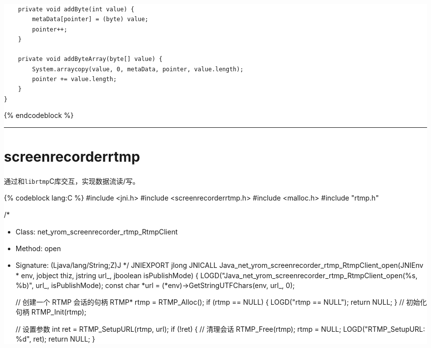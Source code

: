         private void addByte(int value) {
            metaData[pointer] = (byte) value;
            pointer++;
        }
    
        private void addByteArray(byte[] value) {
            System.arraycopy(value, 0, metaData, pointer, value.length);
            pointer += value.length;
        }
    }
{% endcodeblock %}

---

# **screenrecorderrtmp**

通过和`librtmp`C库交互，实现数据流读/写。

{% codeblock lang:C %}
#include <jni.h>
#include <screenrecorderrtmp.h>
#include <malloc.h>
#include "rtmp.h"

/*
 * Class:     net_yrom_screenrecorder_rtmp_RtmpClient
 * Method:    open
 * Signature: (Ljava/lang/String;Z)J
 */
JNIEXPORT jlong JNICALL Java_net_yrom_screenrecorder_rtmp_RtmpClient_open(JNIEnv * env, jobject thiz, jstring url_, jboolean isPublishMode) {
 	LOGD("Java_net_yrom_screenrecorder_rtmp_RtmpClient_open(%s, %b)", url_, isPublishMode);
   	const char *url = (*env)->GetStringUTFChars(env, url_, 0);

    // 创建一个 RTMP 会话的句柄
   	RTMP* rtmp = RTMP_Alloc();
   	if (rtmp == NULL) {
   		LOGD("rtmp == NULL");
   		return NULL;
   	}
   	// 初始化句柄
   	RTMP_Init(rtmp);

    // 设置参数
   	int ret = RTMP_SetupURL(rtmp, url);
   	if (!ret) {
   	    // 清理会话
   		RTMP_Free(rtmp);
   		rtmp = NULL;
   		LOGD("RTMP_SetupURL: %d", ret);
   		return NULL;
   	}
